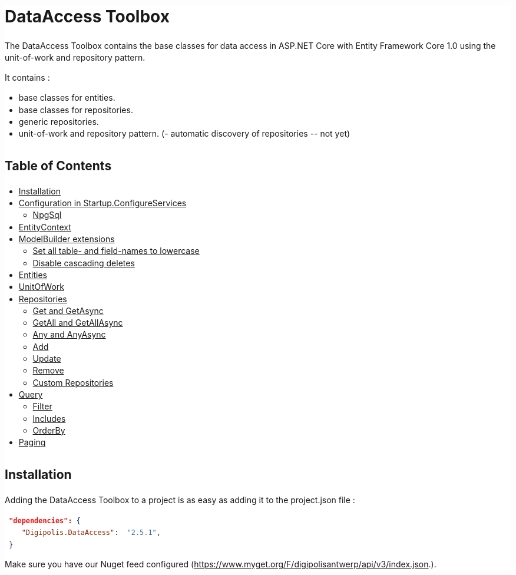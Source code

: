 # DataAccess Toolbox

The DataAccess Toolbox contains the base classes for data access in ASP.NET Core with Entity Framework Core 1.0 using the unit-of-work and repository pattern.

It contains :
- base classes for entities.
- base classes for repositories.
- generic repositories.
- unit-of-work and repository pattern.
(- automatic discovery of repositories -- not yet)


## Table of Contents





- [Installation](#installation)
- [Configuration in Startup.ConfigureServices](#configuration-in-startupconfigureservices)
  - [NpgSql](#npgsql)
- [EntityContext](#entitycontext)
- [ModelBuilder extensions](#modelbuilder-extensions)
  - [Set all table- and field-names to lowercase](#set-all-table--and-field-names-to-lowercase)
  - [Disable cascading deletes](#disable-cascading-deletes)
- [Entities](#entities)
- [UnitOfWork](#unitofwork)
- [Repositories](#repositories)
  - [Get and GetAsync](#get-and-getasync)
  - [GetAll and GetAllAsync](#getall-and-getallasync)
  - [Any and AnyAsync](#any-and-anyasync)
  - [Add](#add)
  - [Update](#update)
  - [Remove](#remove)
  - [Custom Repositories](#custom-repositories)
- [Query](#query)
  - [Filter](#filter)
  - [Includes](#includes)
  - [OrderBy](#orderby)
- [Paging](#paging)


## Installation

Adding the DataAccess Toolbox to a project is as easy as adding it to the project.json file :

``` json
 "dependencies": {
    "Digipolis.DataAccess":  "2.5.1",
 }
```

Make sure you have our Nuget feed configured (https://www.myget.org/F/digipolisantwerp/api/v3/index.json.).
